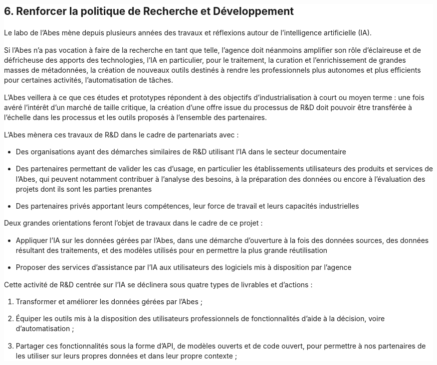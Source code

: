 ## 6\. Renforcer la politique de Recherche et Développement

Le labo de l’Abes mène depuis plusieurs années des travaux et réflexions
autour de l’intelligence artificielle (IA).

Si l’Abes n’a pas vocation à faire de la recherche en tant que telle,
l’agence doit néanmoins amplifier son rôle d’éclaireuse et de
défricheuse des apports des technologies, l’IA en particulier, pour le
traitement, la curation et l’enrichissement de grandes masses de
métadonnées, la création de nouveaux outils destinés à rendre les
professionnels plus autonomes et plus efficients pour certaines
activités, l’automatisation de tâches.

L’Abes veillera à ce que ces études et prototypes répondent à des
objectifs d’industrialisation à court ou moyen terme : une fois avéré
l’intérêt d’un marché de taille critique, la création d’une offre
issue du processus de R&D doit pouvoir être transférée à l’échelle dans
les processus et les outils proposés à l’ensemble des partenaires.

L’Abes mènera ces travaux de R&D dans le cadre de partenariats avec :

  - Des organisations ayant des démarches similaires de R&D utilisant
    l’IA dans le secteur documentaire

  - Des partenaires permettant de valider les cas d’usage, en
    particulier les établissements utilisateurs des produits et services
    de l’Abes, qui peuvent notamment contribuer à l’analyse des besoins,
    à la préparation des données ou encore à l’évaluation des projets
    dont ils sont les parties prenantes

  - Des partenaires privés apportant leurs compétences, leur force de
    travail et leurs capacités industrielles

Deux grandes orientations feront l’objet de travaux dans le cadre de ce
projet :

  - Appliquer l’IA sur les données gérées par l’Abes, dans une démarche
    d’ouverture à la fois des données sources, des données résultant des
    traitements, et des modèles utilisés pour en permettre la plus
    grande réutilisation

  - Proposer des services d’assistance par l’IA aux utilisateurs des
    logiciels mis à disposition par l’agence

Cette activité de R&D centrée sur l’IA se déclinera sous quatre types
de livrables et d’actions :

1.  Transformer et améliorer les données gérées par l’Abes ;

2.  Équiper les outils mis à la disposition des utilisateurs
    professionnels de fonctionnalités d’aide à la décision, voire
    d’automatisation ;

3.  Partager ces fonctionnalités sous la forme d’API, de modèles ouverts
    et de code ouvert, pour permettre à nos partenaires de les utiliser
    sur leurs propres données et dans leur propre contexte ;
